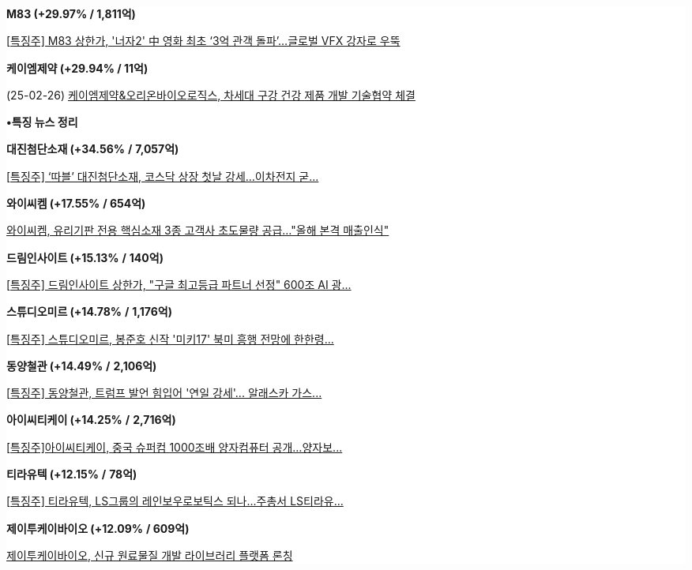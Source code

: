 
**M83 (+29.97% / 1,811억)**

[[특징주\] M83 상한가, '너자2' 中 영화 최초 ‘3억 관객 돌파’…글로벌 VFX 강자로 우뚝 ](https://www.widedaily.com/news/articleView.html?idxno=261421)

 

**케이엠제약 (+29.94% / 11억)**

(25-02-26) [케이엠제약&오리온바이오로직스, 차세대 구강 건강 제품 개발 기술협약 체결](https://www.donga.com/news/Economy/article/all/20250225/131100287/1)

 

**•특징 뉴스 정리**

 

**대진첨단소재 (+34.56%** **/** **7,057억)**

[[특징주\] ‘따블’ 대진첨단소재, 코스닥 상장 첫날 강세…이차전지 굳...](https://www.etoday.co.kr/news/view/2450357)

 

**와이씨켐 (+17.55%** **/ 654억)**

[와이씨켐, 유리기판 전용 핵심소재 3종 고객사 초도물량 공급…"올해 본격 매출인식"](https://www.financialpost.co.kr/news/articleView.html?idxno=221641)

 

**드림인사이트 (+15.13%** **/** **140억)**

[[특징주\] 드림인사이트 상한가, "구글 최고등급 파트너 선정" 600조 AI 광...](https://www.widedaily.com/news/articleView.html?idxno=261358)

 

**스튜디오미르 (+14.78%** **/** **1,176억)**

[[특징주\] 스튜디오미르, 봉준호 신작 '미키17' 북미 흥행 전망에 한한령...](https://www.widedaily.com/news/articleView.html?idxno=261402)

 

**동양철관 (+14.49%** **/** **2,106억)**

[[특징주\] 동양철관, 트럼프 발언 힘입어 '연일 강세'... 알래스카 가스...](https://www.widedaily.com/news/articleView.html?idxno=261215)

 

**아이씨티케이 (+14.25%** **/** **2,716억)**

[[특징주\]아이씨티케이, 중국 슈퍼컴 1000조배 양자컴퓨터 공개…양자보...](https://view.asiae.co.kr/article/2025030609521148034)

 

**티라유텍 (+12.15%** **/** **78억)**

[[특징주\] 티라유텍, LS그룹의 레인보우로보틱스 되나...주총서 LS티라유...](http://www.globalepic.co.kr/view.php?ud=202503060917149406abe7dc9896_29)

 

**제이투케이바이오 (+12.09%** **/ 609억)**

[제이투케이바이오, 신규 원료물질 개발 라이브러리 플랫폼 론칭](https://n.news.naver.com/mnews/article/018/0005956643?sid=101)

